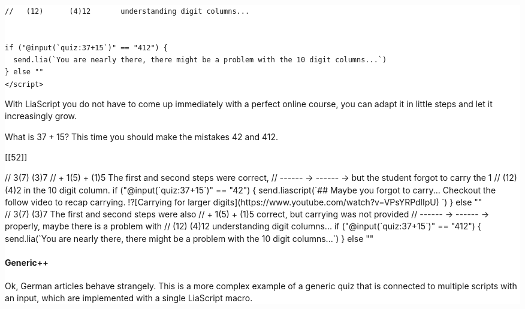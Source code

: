```
//   (12)      (4)12       understanding digit columns...


if ("@input(`quiz:37+15`)" == "412") {
  send.lia(`You are nearly there, there might be a problem with the 10 digit columns...`)
} else ""
</script>
```

With LiaScript you do not have to come up immediately with a perfect online course, you can adapt it in little steps and let it increasingly grow.

What is $37 + 15$? This time you should make the mistakes 42 and 412.

[[52]]
<script output="quiz:37+15">
  if ("@input" == "52") {
    true
  } else {
    "@input"
  }
</script>

<script style="display: block">
//   3(7)       (3)7
// + 1(5)     + (1)5       The first and second steps were correct,
// ------ ->  ------  ->   but the student forgot to carry the 1
//   (12)       (4)2       in the 10 digit column.

if ("@input(`quiz:37+15`)" == "42") {
  send.liascript(`## Maybe you forgot to carry...

Checkout the follow video to recap carrying.

!?[Carrying for larger digits](https://www.youtube.com/watch?v=VPsYRPdlIpU)
`)
} else ""
</script>

<script style="display: block">
//   3(7)       (3)7       The first and second steps were also
// + 1(5)     + (1)5       correct, but carrying was not provided
// ------ ->  ------  ->   properly, maybe there is a problem with
//   (12)      (4)12       understanding digit columns...


if ("@input(`quiz:37+15`)" == "412") {
  send.lia(`You are nearly there, there might be a problem with the 10 digit columns...`)
} else ""
</script>

#### Generic++



Ok, German articles behave strangely. This is a more complex example of a generic quiz that is connected to multiple scripts with an input, which are implemented with a single LiaScript macro.
